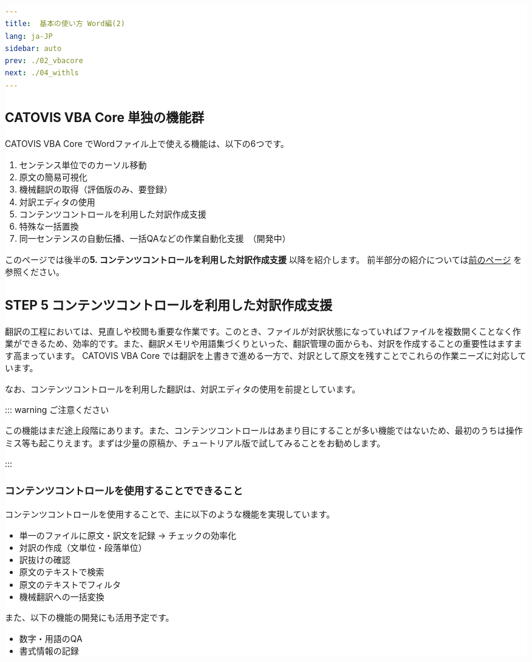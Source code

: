 ```yaml
---
title:  基本の使い方 Word編(2)
lang: ja-JP
sidebar: auto
prev: ./02_vbacore
next: ./04_withls
---
```


## CATOVIS VBA Core 単独の機能群

CATOVIS VBA Core でWordファイル上で使える機能は、以下の6つです。

1. センテンス単位でのカーソル移動
2. 原文の簡易可視化
3. 機械翻訳の取得（評価版のみ、要登録）
4. 対訳エディタの使用
5. コンテンツコントロールを利用した対訳作成支援
6. 特殊な一括置換
7. 同一センテンスの自動伝播、一括QAなどの作業自動化支援　（開発中）
   
このページでは後半の**5. コンテンツコントロールを利用した対訳作成支援** 以降を紹介します。
前半部分の紹介については[前のページ](./02_vbacore) を参照ください。

## STEP 5 コンテンツコントロールを利用した対訳作成支援

翻訳の工程においては、見直しや校閲も重要な作業です。このとき、ファイルが対訳状態になっていればファイルを複数開くことなく作業ができるため、効率的です。また、翻訳メモリや用語集づくりといった、翻訳管理の面からも、対訳を作成することの重要性はますます高まっています。
CATOVIS VBA Core では翻訳を上書きで進める一方で、対訳として原文を残すことでこれらの作業ニーズに対応しています。

なお、コンテンツコントロールを利用した翻訳は、対訳エディタの使用を前提としています。

::: warning ご注意ください

この機能はまだ途上段階にあります。また、コンテンツコントロールはあまり目にすることが多い機能ではないため、最初のうちは操作ミス等も起こりえます。まずは少量の原稿か、チュートリアル版で試してみることをお勧めします。

:::

### コンテンツコントロールを使用することでできること

コンテンツコントロールを使用することで、主に以下のような機能を実現しています。

- 単一のファイルに原文・訳文を記録 → チェックの効率化
- 対訳の作成（文単位・段落単位）
- 訳抜けの確認
- 原文のテキストで検索
- 原文のテキストでフィルタ
- 機械翻訳への一括変換

また、以下の機能の開発にも活用予定です。

- 数字・用語のQA
- 書式情報の記録
